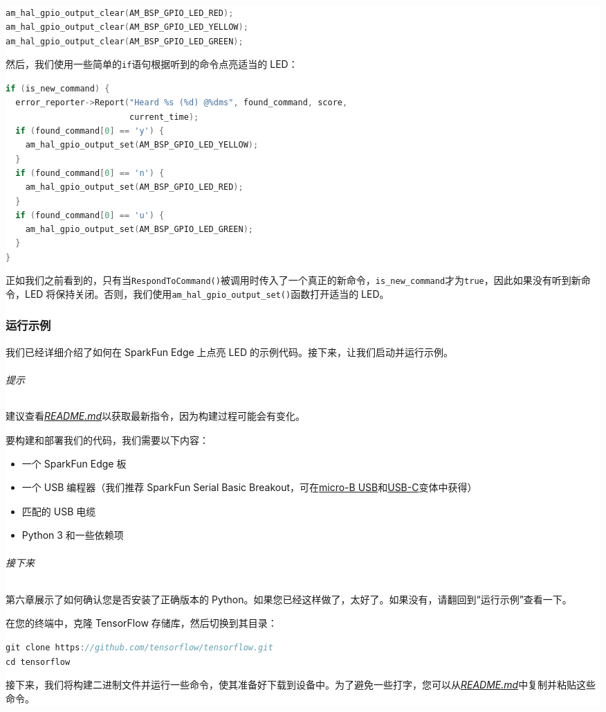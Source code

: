 ```cpp
am_hal_gpio_output_clear(AM_BSP_GPIO_LED_RED);
am_hal_gpio_output_clear(AM_BSP_GPIO_LED_YELLOW);
am_hal_gpio_output_clear(AM_BSP_GPIO_LED_GREEN);
```

然后，我们使用一些简单的`if`语句根据听到的命令点亮适当的 LED：

```cpp
if (is_new_command) {
  error_reporter->Report("Heard %s (%d) @%dms", found_command, score,
                         current_time);
  if (found_command[0] == 'y') {
    am_hal_gpio_output_set(AM_BSP_GPIO_LED_YELLOW);
  }
  if (found_command[0] == 'n') {
    am_hal_gpio_output_set(AM_BSP_GPIO_LED_RED);
  }
  if (found_command[0] == 'u') {
    am_hal_gpio_output_set(AM_BSP_GPIO_LED_GREEN);
  }
}
```

正如我们之前看到的，只有当`RespondToCommand()`被调用时传入了一个真正的新命令，`is_new_command`才为`true`，因此如果没有听到新命令，LED 将保持关闭。否则，我们使用`am_hal_gpio_output_set()`函数打开适当的 LED。

### 运行示例

我们已经详细介绍了如何在 SparkFun Edge 上点亮 LED 的示例代码。接下来，让我们启动并运行示例。

###### 提示

建议查看[*README.md*](https://oreil.ly/U3Cgo)以获取最新指令，因为构建过程可能会有变化。

要构建和部署我们的代码，我们需要以下内容：

+   一个 SparkFun Edge 板

+   一个 USB 编程器（我们推荐 SparkFun Serial Basic Breakout，可在[micro-B USB](https://oreil.ly/2GMNf)和[USB-C](https://oreil.ly/lp39T)变体中获得）

+   匹配的 USB 电缆

+   Python 3 和一些依赖项

###### 接下来

第六章展示了如何确认您是否安装了正确版本的 Python。如果您已经这样做了，太好了。如果没有，请翻回到“运行示例”查看一下。

在您的终端中，克隆 TensorFlow 存储库，然后切换到其目录：

```cpp
git clone https://github.com/tensorflow/tensorflow.git
cd tensorflow
```

接下来，我们将构建二进制文件并运行一些命令，使其准备好下载到设备中。为了避免一些打字，您可以从[*README.md*](https://oreil.ly/xY-Rj)中复制并粘贴这些命令。
